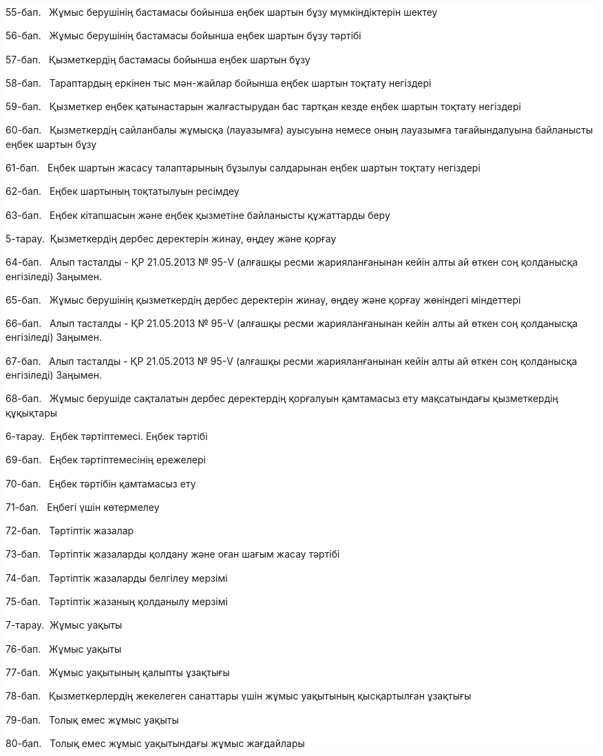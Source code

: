 55-бап.   Жұмыс берушінің бастамасы бойынша еңбек шартын бұзу мүмкіндіктерін шектеу

56-бап.   Жұмыс берушінің бастамасы бойынша еңбек шартын бұзу тәртібі

57-бап.   Қызметкердің бастамасы бойынша еңбек шартын бұзу

58-бап.   Тараптардың еркінен тыс мән-жайлар бойынша еңбек шартын тоқтату негіздері

59-бап.   Қызметкер еңбек қатынастарын жалғастырудан бас тартқан кезде еңбек шартын тоқтату негіздері

60-бап.   Қызметкердің сайланбалы жұмысқа (лауазымға) ауысуына немесе оның лауазымға тағайындалуына байланысты еңбек шартын бұзу

61-бап.   Еңбек шартын жасасу талаптарының бұзылуы салдарынан еңбек шартын тоқтату негіздері

62-бап.   Еңбек шартының тоқтатылуын ресімдеу

63-бап.   Еңбек кітапшасын және еңбек қызметіне байланысты құжаттарды беру

5-тарау.  Қызметкердің дербес деректерін жинау, өңдеу және қорғау

64-бап.   Алып тасталды - ҚР 21.05.2013 № 95-V (алғашқы ресми жарияланғанынан кейiн алты ай өткен соң қолданысқа енгiзiледi) Заңымен.

65-бап.   Жұмыс берушінің қызметкердің дербес деректерін жинау, өңдеу және қорғау жөніндегі міндеттері

66-бап.   Алып тасталды - ҚР 21.05.2013 № 95-V (алғашқы ресми жарияланғанынан кейiн алты ай өткен соң қолданысқа енгiзiледi) Заңымен.

67-бап.   Алып тасталды - ҚР 21.05.2013 № 95-V (алғашқы ресми жарияланғанынан кейiн алты ай өткен соң қолданысқа енгiзiледi) Заңымен.

68-бап.   Жұмыс берушіде сақталатын дербес деректердің қорғалуын қамтамасыз ету мақсатындағы қызметкердің құқықтары

6-тарау.  Еңбек тәртіптемесі. Еңбек тәртібі

69-бап.   Еңбек тәртіптемесінің ережелері

70-бап.   Еңбек тәртібін қамтамасыз ету

71-бап.   Еңбегі үшін көтермелеу

72-бап.   Тәртіптік жазалар

73-бап.   Тәртіптік жазаларды қолдану және оған шағым жасау тәртібі

74-бап.   Тәртіптік жазаларды белгілеу мерзімі

75-бап.   Тәртіптік жазаның қолданылу мерзімі

7-тарау.  Жұмыс уақыты

76-бап.   Жұмыс уақыты

77-бап.   Жұмыс уақытының қалыпты ұзақтығы

78-бап.   Қызметкерлердің жекелеген санаттары үшін жұмыс уақытының қысқартылған ұзақтығы

79-бап.   Толық емес жұмыс уақыты

80-бап.   Толық емес жұмыс уақытындағы жұмыс жағдайлары
